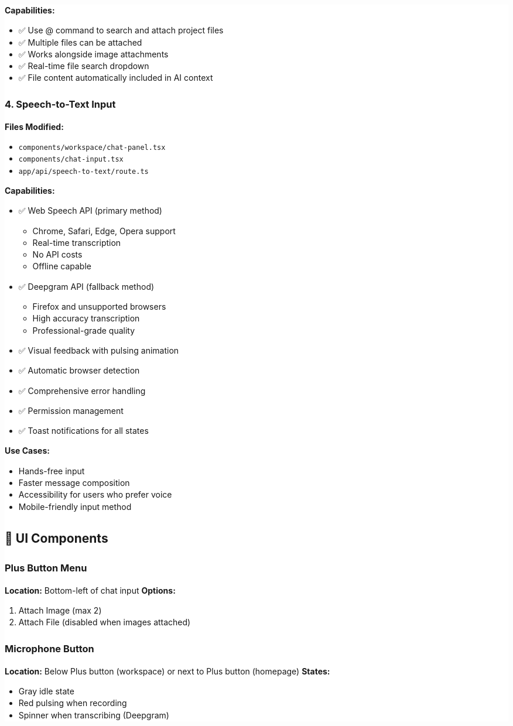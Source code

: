 **Capabilities:**
- ✅ Use @ command to search and attach project files
- ✅ Multiple files can be attached
- ✅ Works alongside image attachments
- ✅ Real-time file search dropdown
- ✅ File content automatically included in AI context

### 4. Speech-to-Text Input
**Files Modified:**
- `components/workspace/chat-panel.tsx`
- `components/chat-input.tsx`
- `app/api/speech-to-text/route.ts`

**Capabilities:**
- ✅ Web Speech API (primary method)
  - Chrome, Safari, Edge, Opera support
  - Real-time transcription
  - No API costs
  - Offline capable
  
- ✅ Deepgram API (fallback method)
  - Firefox and unsupported browsers
  - High accuracy transcription
  - Professional-grade quality
  
- ✅ Visual feedback with pulsing animation
- ✅ Automatic browser detection
- ✅ Comprehensive error handling
- ✅ Permission management
- ✅ Toast notifications for all states

**Use Cases:**
- Hands-free input
- Faster message composition
- Accessibility for users who prefer voice
- Mobile-friendly input method

## 🎨 UI Components

### Plus Button Menu
**Location:** Bottom-left of chat input
**Options:**
1. Attach Image (max 2)
2. Attach File (disabled when images attached)

### Microphone Button
**Location:** Below Plus button (workspace) or next to Plus button (homepage)
**States:**
- Gray idle state
- Red pulsing when recording
- Spinner when transcribing (Deepgram)

